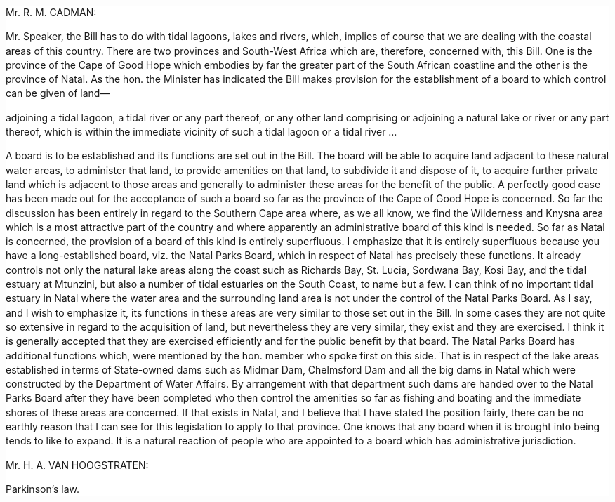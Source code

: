 </speech>

<speech by="#cadman">

<from>Mr. <person refersTo="hansard_za">R. M. CADMAN</person>:</from>

<p>Mr. Speaker, the Bill has to do with tidal lagoons, lakes and rivers, which, implies of course that we are dealing with the coastal areas of this country. There are two provinces and South-West Africa which are, therefore, concerned with, this Bill. One is the province of the Cape of Good Hope which embodies by far the greater part of the South African coastline and the other is the province of Natal. As the hon. the Minister has indicated the Bill makes provision for the establishment of a board to which control can be given of land&#x2014;</p>

<block name="quote">adjoining a tidal lagoon, a tidal river or any part thereof, or any other land comprising or adjoining a natural lake or river or any part thereof, which is within the immediate vicinity of such a tidal lagoon or a tidal river &#x2026;</block>

<p>A board is to be established and its functions are set out in the Bill. The board will be able to acquire land adjacent to these natural water areas, to administer that land, to provide amenities on that land, to subdivide it and dispose of it, to acquire further private land which is adjacent to those areas and generally to administer these areas for the benefit of the public. A perfectly good case has been made out for the acceptance of such a board so far as the province of the Cape of Good Hope is concerned. So far the discussion has been entirely in regard to the Southern Cape area where, as we all know, we find the Wilderness and Knysna area which is a most attractive part of the country and where apparently an administrative board of this kind is needed. So far as Natal is concerned, the provision of a board of this kind is entirely superfluous. I emphasize that it is entirely superfluous because you have a long-established board, viz. the Natal Parks Board, which in respect of Natal has precisely these functions. It already controls not only the natural lake areas along the coast such as Richards Bay, St. Lucia, Sordwana Bay, Kosi Bay, and the tidal estuary at Mtunzini, but also a number of tidal estuaries on the South Coast, to name but a few. I can think of no important tidal estuary in Natal where the water area and the surrounding land area is not under the control of the Natal Parks Board. As I say, and I wish to emphasize it, its functions in these areas are very similar to those set out in the Bill. In some cases they are not quite so extensive in regard to the acquisition of land, but nevertheless they are very similar, they exist and they are exercised. I think it is generally accepted that they are exercised efficiently and for the public benefit by that board. The Natal Parks Board has additional functions which, were mentioned by the hon. member who spoke first on this side. That is in respect of the lake areas established in terms of State-owned dams such as Midmar Dam, Chelmsford Dam and all the big dams in Natal which were constructed by the Department of Water Affairs. By arrangement with that department such dams are handed over to the Natal Parks Board after they have been completed who then control the amenities so far as fishing and boating and the immediate shores of these areas are concerned. If that exists in Natal, and I believe that I have stated the position fairly, there can be no earthly reason that I can see for this legislation to apply to that province. One knows that any board when it is brought into being tends to like to expand. It is a natural reaction of people who are appointed to a board which has administrative jurisdiction.</p>

</speech>

<speech by="#van_hoogstraten">

<from>Mr. <person refersTo="hansard_za">H. A. VAN HOOGSTRATEN</person>:</from>

<p>Parkinson&#x2019;s law.</p>

</speech>
